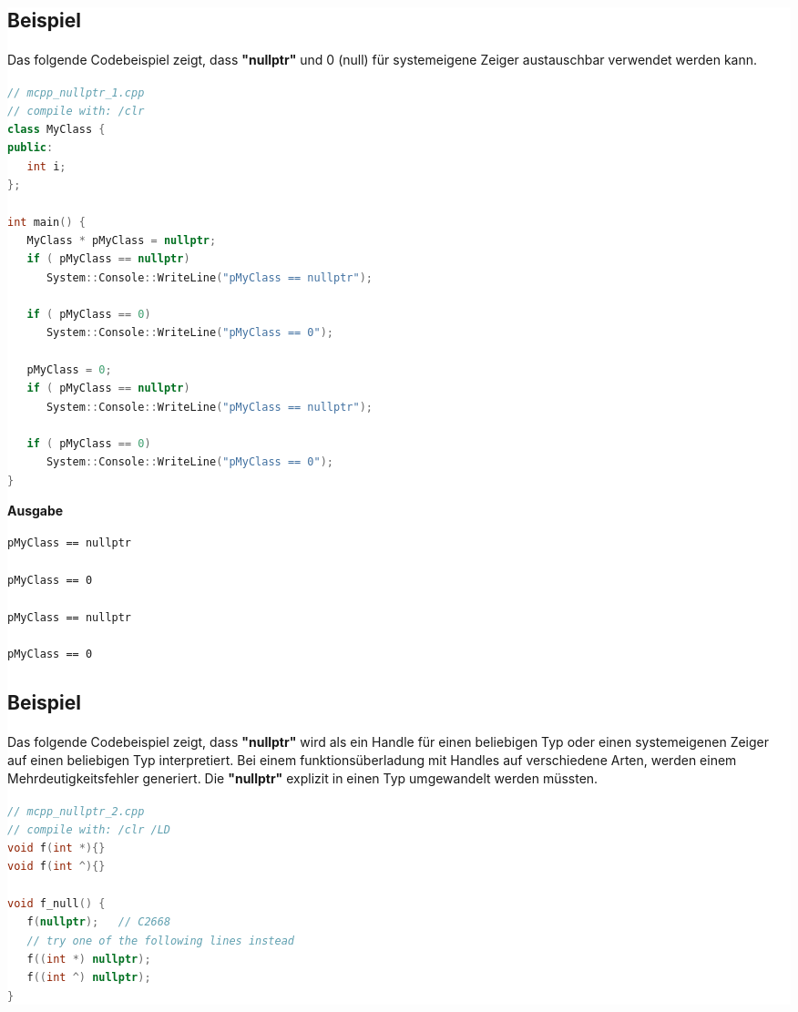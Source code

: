 ## <a name="example"></a>Beispiel  
  
 Das folgende Codebeispiel zeigt, dass **"nullptr"** und 0 (null) für systemeigene Zeiger austauschbar verwendet werden kann.  
  
```cpp  
// mcpp_nullptr_1.cpp  
// compile with: /clr  
class MyClass {  
public:  
   int i;  
};  
  
int main() {  
   MyClass * pMyClass = nullptr;  
   if ( pMyClass == nullptr)  
      System::Console::WriteLine("pMyClass == nullptr");  
  
   if ( pMyClass == 0)  
      System::Console::WriteLine("pMyClass == 0");  
  
   pMyClass = 0;  
   if ( pMyClass == nullptr)  
      System::Console::WriteLine("pMyClass == nullptr");  
  
   if ( pMyClass == 0)  
      System::Console::WriteLine("pMyClass == 0");  
}  
```  
  
 **Ausgabe**  
  
```Output  
pMyClass == nullptr  
  
pMyClass == 0  
  
pMyClass == nullptr  
  
pMyClass == 0  
```  
  
## <a name="example"></a>Beispiel  
  
 Das folgende Codebeispiel zeigt, dass **"nullptr"** wird als ein Handle für einen beliebigen Typ oder einen systemeigenen Zeiger auf einen beliebigen Typ interpretiert. Bei einem funktionsüberladung mit Handles auf verschiedene Arten, werden einem Mehrdeutigkeitsfehler generiert. Die **"nullptr"** explizit in einen Typ umgewandelt werden müssten.  
  
```cpp  
// mcpp_nullptr_2.cpp  
// compile with: /clr /LD  
void f(int *){}  
void f(int ^){}  
  
void f_null() {  
   f(nullptr);   // C2668  
   // try one of the following lines instead  
   f((int *) nullptr);  
   f((int ^) nullptr);  
}  
```  
  